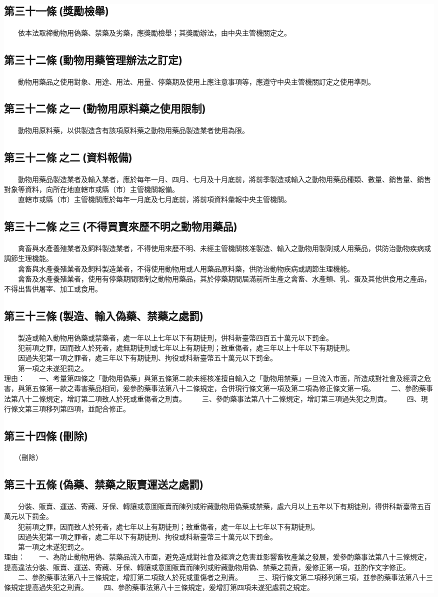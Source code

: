 
第三十一條 (獎勵檢舉)
---------------------
　　依本法取締動物用偽藥、禁藥及劣藥，應獎勵檢舉；其獎勵辦法，由中央主管機關定之。  


第三十二條 (動物用藥管理辦法之訂定)
-----------------------------------
　　動物用藥品之使用對象、用途、用法、用量、停藥期及使用上應注意事項等，應遵守中央主管機關訂定之使用準則。  


第三十二條 之一 (動物用原料藥之使用限制)
----------------------------------------
　　動物用原料藥，以供製造含有該項原料藥之動物用藥品製造業者使用為限。  


第三十二條 之二 (資料報備)
--------------------------
　　動物用藥品製造業者及輸入業者，應於每年一月、四月、七月及十月底前，將前季製造或輸入之動物用藥品種類、數量、銷售量、銷售對象等資料，向所在地直轄市或縣（市）主管機關報備。  
　　直轄市或縣（市）主管機關應於每年一月底及七月底前，將前項資料彙報中央主管機關。  


第三十二條 之三 (不得買賣來歷不明之動物用藥品)
----------------------------------------------
　　禽畜與水產養殖業者及飼料製造業者，不得使用來歷不明、未經主管機關核准製造、輸入之動物用製劑或人用藥品，供防治動物疾病或調節生理機能。  
　　禽畜與水產養殖業者及飼料製造業者，不得使用動物用或人用藥品原料藥，供防治動物疾病或調節生理機能。  
　　禽畜及水產養殖業者，使用有停藥期間限制之動物用藥品，其於停藥期間屆滿前所生產之禽畜、水產類、乳、蛋及其他供食用之產品，不得出售供屠宰、加工或食用。  


第三十三條 (製造、輸入偽藥、禁藥之處罰)
---------------------------------------
　　製造或輸入動物用偽藥或禁藥者，處一年以上七年以下有期徒刑，併科新臺幣四百五十萬元以下罰金。  
　　犯前項之罪，因而致人於死者，處無期徒刑或七年以上有期徒刑；致重傷者，處三年以上十年以下有期徒刑。  
　　因過失犯第一項之罪者，處三年以下有期徒刑、拘役或科新臺幣五十萬元以下罰金。  
　　第一項之未遂犯罰之。  
理由：　　一、考量第四條之「動物用偽藥」與第五條第二款未經核准擅自輸入之「動物用禁藥」一旦流入市面，所造成對社會及經濟之危害，與第五條第一款之毒害藥品相同，爰參酌藥事法第八十二條規定，合併現行條文第一項及第二項為修正條文第一項。
　　二、參酌藥事法第八十二條規定，增訂第二項致人於死或重傷者之刑責。
　　三、參酌藥事法第八十二條規定，增訂第三項過失犯之刑責。
　　四、現行條文第三項移列第四項，並配合修正。

第三十四條 (刪除)
-----------------
　　（刪除）  


第三十五條 (偽藥、禁藥之販賣運送之處罰)
---------------------------------------
　　分裝、販賣、運送、寄藏、牙保、轉讓或意圖販賣而陳列或貯藏動物用偽藥或禁藥，處六月以上五年以下有期徒刑，得併科新臺幣五百萬元以下罰金。  
　　犯前項之罪，因而致人於死者，處七年以上有期徒刑；致重傷者，處一年以上七年以下有期徒刑。  
　　因過失犯第一項之罪者，處二年以下有期徒刑、拘役或科新臺幣三十萬元以下罰金。  
　　第一項之未遂犯罰之。  
理由：　　一、為防止動物用偽、禁藥品流入市面，避免造成對社會及經濟之危害並影響畜牧產業之發展，爰參酌藥事法第八十三條規定，提高違法分裝、販賣、運送、寄藏、牙保、轉讓或意圖販賣而陳列或貯藏動物用偽、禁藥之罰責，爰修正第一項，並酌作文字修正。
　　二、參酌藥事法第八十三條規定，增訂第二項致人於死或重傷者之刑責。
　　三、現行條文第二項移列第三項，並參酌藥事法第八十三條規定提高過失犯之刑責。
　　四、參酌藥事法第八十三條規定，爰增訂第四項未遂犯處罰之規定。
